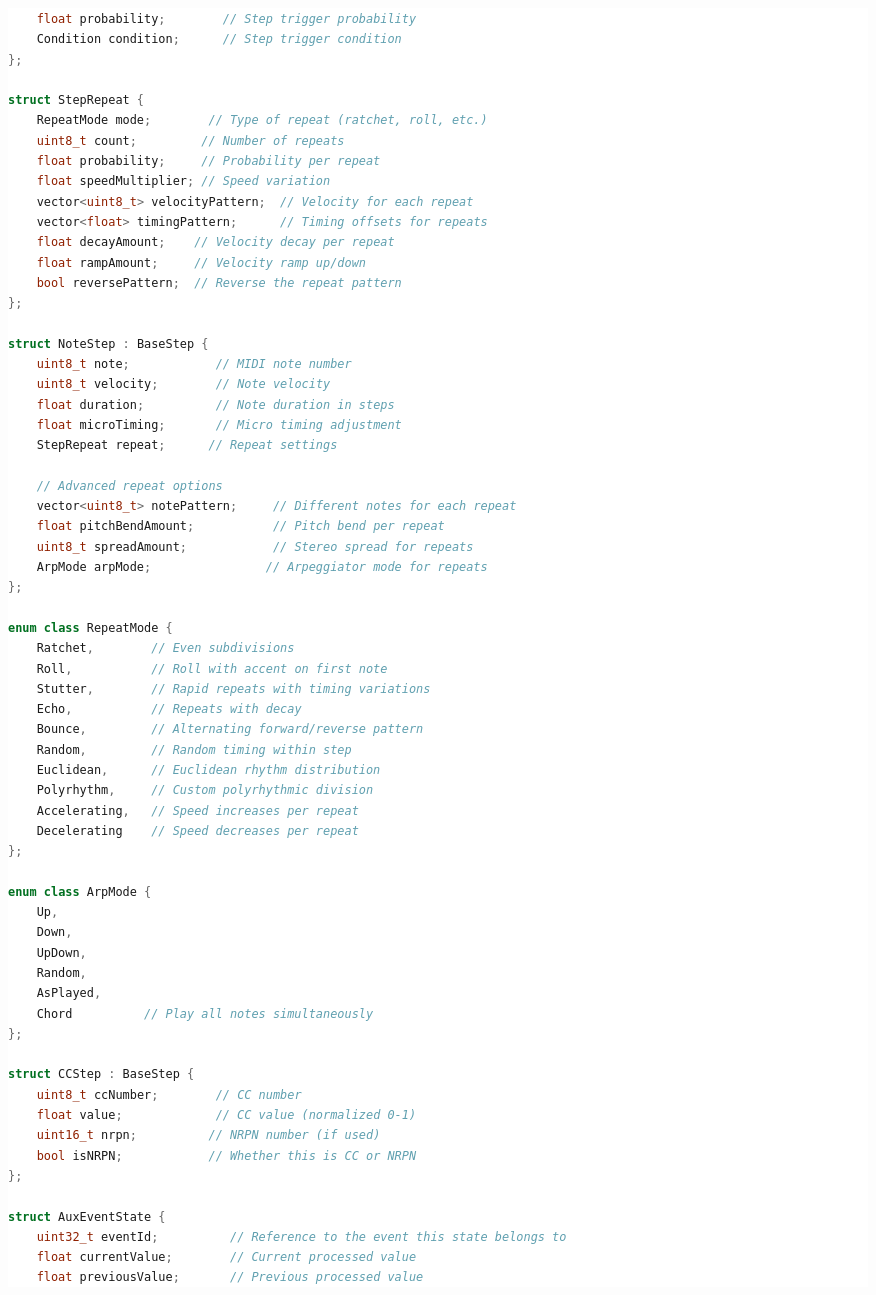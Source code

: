 ````cpp
    float probability;        // Step trigger probability
    Condition condition;      // Step trigger condition
};

struct StepRepeat {
    RepeatMode mode;        // Type of repeat (ratchet, roll, etc.)
    uint8_t count;         // Number of repeats
    float probability;     // Probability per repeat
    float speedMultiplier; // Speed variation
    vector<uint8_t> velocityPattern;  // Velocity for each repeat
    vector<float> timingPattern;      // Timing offsets for repeats
    float decayAmount;    // Velocity decay per repeat
    float rampAmount;     // Velocity ramp up/down
    bool reversePattern;  // Reverse the repeat pattern
};

struct NoteStep : BaseStep {
    uint8_t note;            // MIDI note number
    uint8_t velocity;        // Note velocity
    float duration;          // Note duration in steps
    float microTiming;       // Micro timing adjustment
    StepRepeat repeat;      // Repeat settings

    // Advanced repeat options
    vector<uint8_t> notePattern;     // Different notes for each repeat
    float pitchBendAmount;           // Pitch bend per repeat
    uint8_t spreadAmount;            // Stereo spread for repeats
    ArpMode arpMode;                // Arpeggiator mode for repeats
};

enum class RepeatMode {
    Ratchet,        // Even subdivisions
    Roll,           // Roll with accent on first note
    Stutter,        // Rapid repeats with timing variations
    Echo,           // Repeats with decay
    Bounce,         // Alternating forward/reverse pattern
    Random,         // Random timing within step
    Euclidean,      // Euclidean rhythm distribution
    Polyrhythm,     // Custom polyrhythmic division
    Accelerating,   // Speed increases per repeat
    Decelerating    // Speed decreases per repeat
};

enum class ArpMode {
    Up,
    Down,
    UpDown,
    Random,
    AsPlayed,
    Chord          // Play all notes simultaneously
};

struct CCStep : BaseStep {
    uint8_t ccNumber;        // CC number
    float value;             // CC value (normalized 0-1)
    uint16_t nrpn;          // NRPN number (if used)
    bool isNRPN;            // Whether this is CC or NRPN
};

struct AuxEventState {
    uint32_t eventId;          // Reference to the event this state belongs to
    float currentValue;        // Current processed value
    float previousValue;       // Previous processed value
````